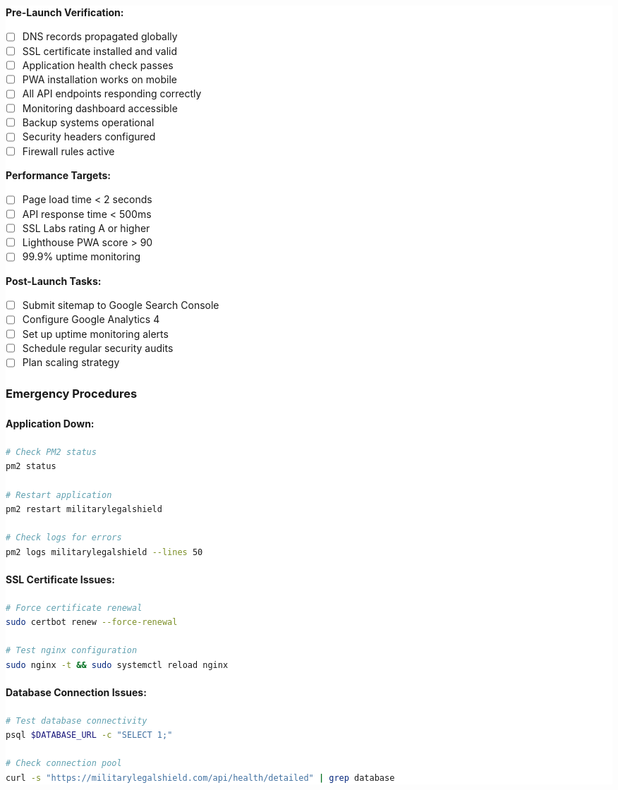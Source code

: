 **Pre-Launch Verification:**
- [ ] DNS records propagated globally
- [ ] SSL certificate installed and valid
- [ ] Application health check passes
- [ ] PWA installation works on mobile
- [ ] All API endpoints responding correctly
- [ ] Monitoring dashboard accessible
- [ ] Backup systems operational
- [ ] Security headers configured
- [ ] Firewall rules active

**Performance Targets:**
- [ ] Page load time < 2 seconds
- [ ] API response time < 500ms
- [ ] SSL Labs rating A or higher
- [ ] Lighthouse PWA score > 90
- [ ] 99.9% uptime monitoring

**Post-Launch Tasks:**
- [ ] Submit sitemap to Google Search Console
- [ ] Configure Google Analytics 4
- [ ] Set up uptime monitoring alerts
- [ ] Schedule regular security audits
- [ ] Plan scaling strategy

### Emergency Procedures

#### Application Down:
```bash
# Check PM2 status
pm2 status

# Restart application
pm2 restart militarylegalshield

# Check logs for errors
pm2 logs militarylegalshield --lines 50
```

#### SSL Certificate Issues:
```bash
# Force certificate renewal
sudo certbot renew --force-renewal

# Test nginx configuration
sudo nginx -t && sudo systemctl reload nginx
```

#### Database Connection Issues:
```bash
# Test database connectivity
psql $DATABASE_URL -c "SELECT 1;"

# Check connection pool
curl -s "https://militarylegalshield.com/api/health/detailed" | grep database
```

